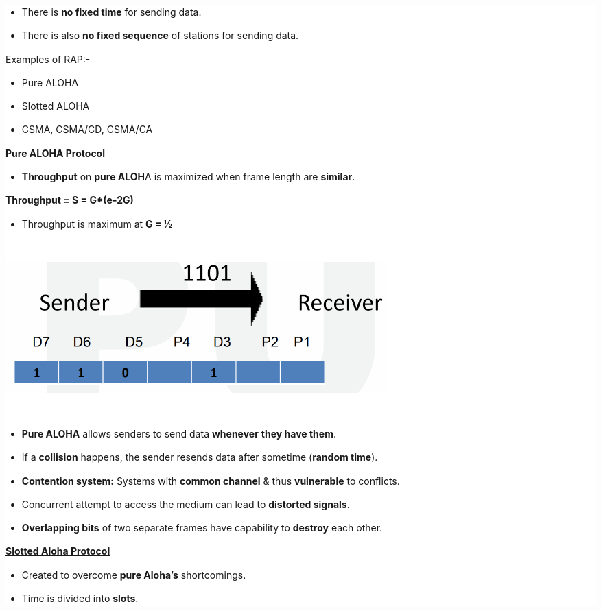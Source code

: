- There is **no fixed time** for sending data.

- There is also **no fixed sequence** of stations for sending data.

Examples of RAP:-

- Pure ALOHA

- Slotted ALOHA

- CSMA, CSMA/CD, CSMA/CA

**<u>Pure ALOHA Protocol</u>**

- **Throughput** on **pure ALOH**A is maximized when frame length are
  **similar**.

**Throughput = S = G\*(e-2G)**

- Throughput is maximum at **G = ½**

<img src="./media/image17.png"
style="width:5.82644in;height:2.63177in" />

- **Pure ALOHA** allows senders to send data **whenever** **they have
  them**.

- If a **collision** happens, the sender resends data after sometime
  (**random time**).

- **<u>Contention system</u>:** Systems with **common channel** & thus
  **vulnerable** to conflicts.

- Concurrent attempt to access the medium can lead to **distorted
  signals**.

- **Overlapping bits** of two separate frames have capability to
  **destroy** each other.

**<u>Slotted Aloha Protocol</u>**

- Created to overcome **pure Aloha’s** shortcomings.

- Time is divided into **slots**.
